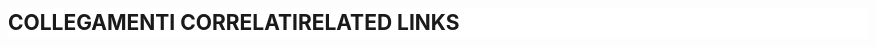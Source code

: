 ## <span data-ttu-id="b7fd0-157">COLLEGAMENTI CORRELATI</span><span class="sxs-lookup"><span data-stu-id="b7fd0-157">RELATED LINKS</span></span>

